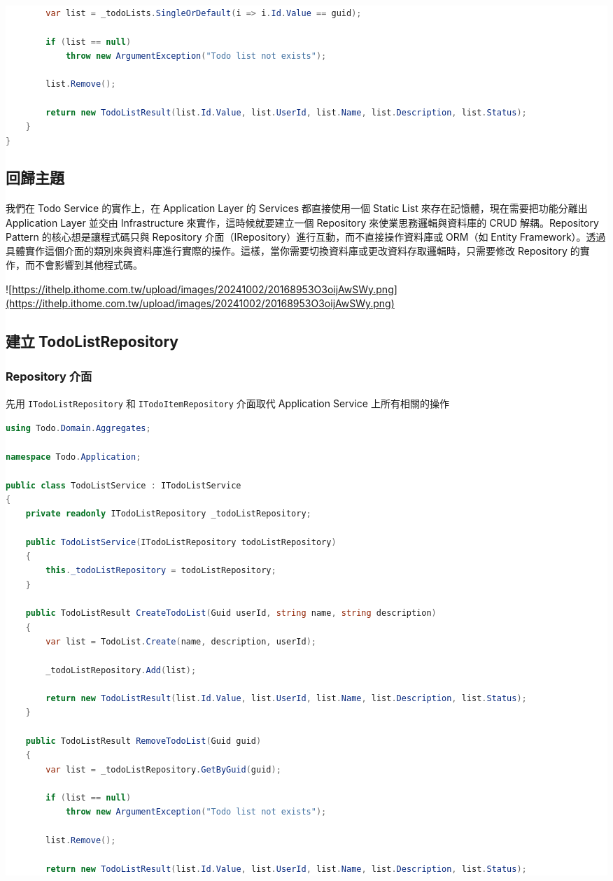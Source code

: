 ```csharp
        var list = _todoLists.SingleOrDefault(i => i.Id.Value == guid);

        if (list == null)
            throw new ArgumentException("Todo list not exists");

        list.Remove();

        return new TodoListResult(list.Id.Value, list.UserId, list.Name, list.Description, list.Status);
    }
}
```

## 回歸主題

我們在 Todo Service 的實作上，在 Application Layer 的 Services 都直接使用一個 Static List 來存在記憶體，現在需要把功能分離出 Application Layer 並交由 Infrastructure 來實作，這時候就要建立一個 Repository 來使業思務邏輯與資料庫的 CRUD 解耦。Repository Pattern 的核心想是讓程式碼只與 Repository 介面（IRepository）進行互動，而不直接操作資料庫或 ORM（如 Entity Framework）。透過具體實作這個介面的類別來與資料庫進行實際的操作。這樣，當你需要切換資料庫或更改資料存取邏輯時，只需要修改 Repository 的實作，而不會影響到其他程式碼。

![https://ithelp.ithome.com.tw/upload/images/20241002/20168953O3oijAwSWy.png](https://ithelp.ithome.com.tw/upload/images/20241002/20168953O3oijAwSWy.png)

## 建立 TodoListRepository

### Repository 介面

先用 `ITodoListRepository` 和 `ITodoItemRepository` 介面取代 Application Service 上所有相關的操作

```csharp
using Todo.Domain.Aggregates;

namespace Todo.Application;

public class TodoListService : ITodoListService
{
    private readonly ITodoListRepository _todoListRepository;

    public TodoListService(ITodoListRepository todoListRepository)
    {
        this._todoListRepository = todoListRepository;
    }
    
    public TodoListResult CreateTodoList(Guid userId, string name, string description)
    {
        var list = TodoList.Create(name, description, userId);

        _todoListRepository.Add(list);

        return new TodoListResult(list.Id.Value, list.UserId, list.Name, list.Description, list.Status);
    }

    public TodoListResult RemoveTodoList(Guid guid)
    {
        var list = _todoListRepository.GetByGuid(guid);

        if (list == null)
            throw new ArgumentException("Todo list not exists");

        list.Remove();

        return new TodoListResult(list.Id.Value, list.UserId, list.Name, list.Description, list.Status);
```